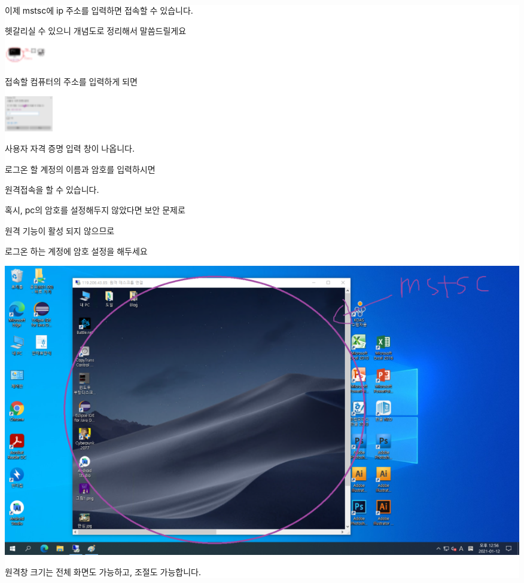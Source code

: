 이제 mstsc에 ip 주소를 입력하면 접속할 수 있습니다.

헷갈리실 수 있으니 개념도로 정리해서 말씀드릴게요

![img](./img/image-1636010276905207.png)

접속할 컴퓨터의 주소를 입력하게 되면

![img](./img/image-1636010276905208.png)

사용자 자격 증명 입력 창이 나옵니다.

로그온 할 계정의 이름과 암호를 입력하시면

원격접속을 할 수 있습니다.



혹시, pc의 암호를 설정해두지 않았다면 보안 문제로

원격 기능이 활성 되지 않으므로

로그온 하는 계정에 암호 설정을 해두세요

![img](./img/image-1636010276905209.png)

원격창 크기는 전체 화면도 가능하고, 조절도 가능합니다.
